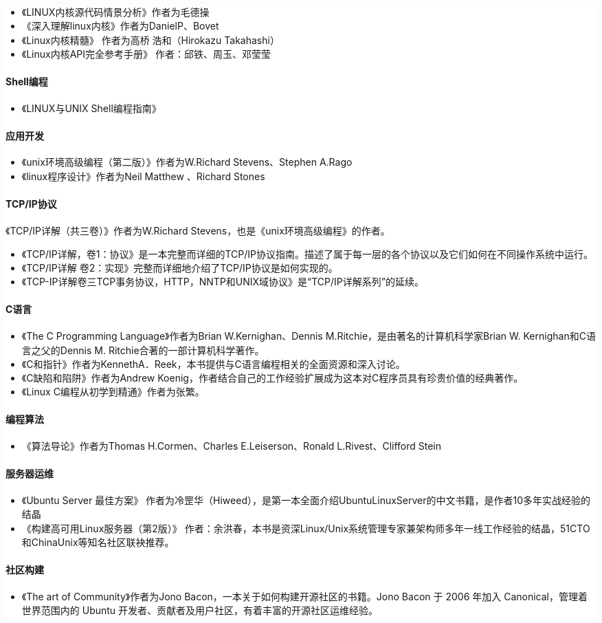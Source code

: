 * 《LINUX内核源代码情景分析》作者为毛德操
* 《深入理解linux内核》作者为DanielP、Bovet
* 《Linux内核精髓》 作者为高桥 浩和（Hirokazu Takahashi）
* 《Linux内核API完全参考手册》 作者：邱铁、周玉、邓莹莹

#### Shell编程

* 《LINUX与UNIX Shell编程指南》

#### 应用开发

* 《unix环境高级编程（第二版）》作者为W.Richard Stevens、Stephen A.Rago
* 《linux程序设计》作者为Neil Matthew 、Richard Stones

#### TCP/IP协议

《TCP/IP详解（共三卷）》作者为W.Richard Stevens，也是《unix环境高级编程》的作者。

* 《TCP/IP详解，卷1：协议》是一本完整而详细的TCP/IP协议指南。描述了属于每一层的各个协议以及它们如何在不同操作系统中运行。
* 《TCP/IP详解 卷2：实现》完整而详细地介绍了TCP/IP协议是如何实现的。
* 《TCP-IP详解卷三TCP事务协议，HTTP，NNTP和UNIX域协议》是“TCP/IP详解系列”的延续。


#### C语言

* 《The C Programming Language》作者为Brian W.Kernighan、Dennis M.Ritchie，是由著名的计算机科学家Brian W. Kernighan和C语言之父的Dennis M. Ritchie合著的一部计算机科学著作。
* 《C和指针》作者为KennethA．Reek，本书提供与C语言编程相关的全面资源和深入讨论。
* 《C缺陷和陷阱》作者为Andrew Koenig，作者结合自己的工作经验扩展成为这本对C程序员具有珍贵价值的经典著作。
* 《Linux C编程从初学到精通》作者为张繁。


#### 编程算法

* 《算法导论》作者为Thomas H.Cormen、Charles E.Leiserson、Ronald L.Rivest、Clifford Stein

#### 服务器运维

* 《Ubuntu Server 最佳方案》 作者为冷罡华（Hiweed），是第一本全面介绍UbuntuLinuxServer的中文书籍，是作者10多年实战经验的结晶
* 《构建高可用Linux服务器（第2版）》 作者：余洪春，本书是资深Linux/Unix系统管理专家兼架构师多年一线工作经验的结晶，51CTO和ChinaUnix等知名社区联袂推荐。

#### 社区构建

* 《The art of Community》作者为Jono Bacon，一本关于如何构建开源社区的书籍。Jono Bacon 于 2006 年加入 Canonical，管理着世界范围内的 Ubuntu 开发者、贡献者及用户社区，有着丰富的开源社区运维经验。